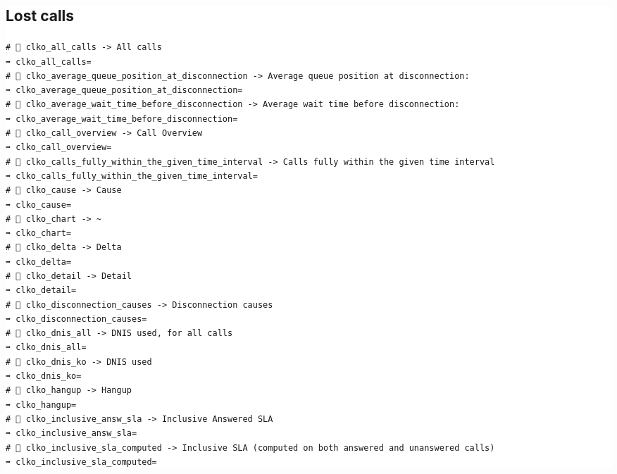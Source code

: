 ## Lost calls



    # 🔴 clko_all_calls -> All calls
    ➡️ clko_all_calls=
    # 🔴 clko_average_queue_position_at_disconnection -> Average queue position at disconnection:
    ➡️ clko_average_queue_position_at_disconnection=
    # 🔴 clko_average_wait_time_before_disconnection -> Average wait time before disconnection:
    ➡️ clko_average_wait_time_before_disconnection=
    # 🔴 clko_call_overview -> Call Overview
    ➡️ clko_call_overview=
    # 🔴 clko_calls_fully_within_the_given_time_interval -> Calls fully within the given time interval
    ➡️ clko_calls_fully_within_the_given_time_interval=
    # 🔴 clko_cause -> Cause
    ➡️ clko_cause=
    # 🔴 clko_chart -> ~
    ➡️ clko_chart=
    # 🔴 clko_delta -> Delta
    ➡️ clko_delta=
    # 🔴 clko_detail -> Detail
    ➡️ clko_detail=
    # 🔴 clko_disconnection_causes -> Disconnection causes
    ➡️ clko_disconnection_causes=
    # 🔴 clko_dnis_all -> DNIS used, for all calls
    ➡️ clko_dnis_all=
    # 🔴 clko_dnis_ko -> DNIS used
    ➡️ clko_dnis_ko=
    # 🔴 clko_hangup -> Hangup
    ➡️ clko_hangup=
    # 🔴 clko_inclusive_answ_sla -> Inclusive Answered SLA
    ➡️ clko_inclusive_answ_sla=
    # 🔴 clko_inclusive_sla_computed -> Inclusive SLA (computed on both answered and unanswered calls)
    ➡️ clko_inclusive_sla_computed=